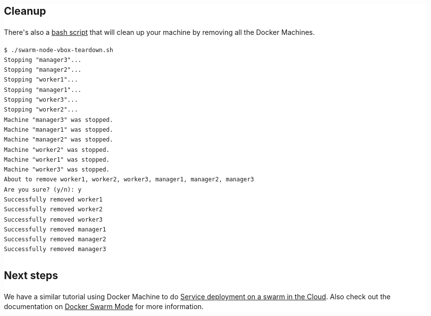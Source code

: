 ## Cleanup
There's also a [bash script](https://github.com/ManoMarks/labs/blob/master/swarm-mode/beginner-tutorial/swarm-node-vbox-teardown.sh) that will clean up your machine by removing all the Docker Machines.

```
$ ./swarm-node-vbox-teardown.sh
Stopping "manager3"...
Stopping "manager2"...
Stopping "worker1"...
Stopping "manager1"...
Stopping "worker3"...
Stopping "worker2"...
Machine "manager3" was stopped.
Machine "manager1" was stopped.
Machine "manager2" was stopped.
Machine "worker2" was stopped.
Machine "worker1" was stopped.
Machine "worker3" was stopped.
About to remove worker1, worker2, worker3, manager1, manager2, manager3
Are you sure? (y/n): y
Successfully removed worker1
Successfully removed worker2
Successfully removed worker3
Successfully removed manager1
Successfully removed manager2
Successfully removed manager3
```  

## Next steps
We have a similar tutorial using Docker Machine to do [Service deployment on a swarm in the Cloud](../cloud-quick-start/README.md).
Also check out the documentation on [Docker Swarm Mode](https://docs.docker.com/engine/swarm/) for more information.
